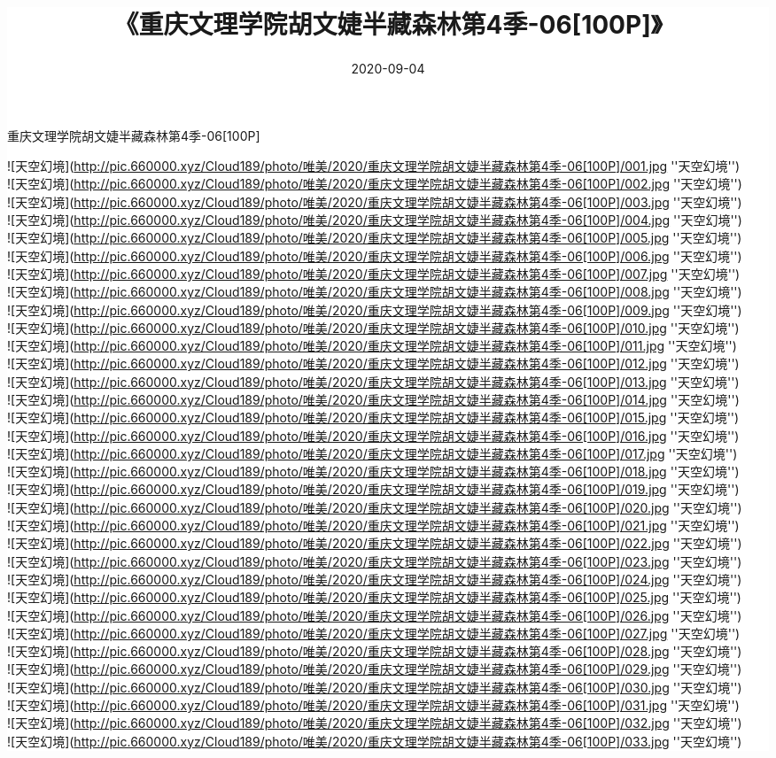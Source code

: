 ﻿---
layout: post
title:  《重庆文理学院胡文婕半藏森林第4季-06[100P]》
date:   2020-09-04
img: http://pic.660000.xyz/Cloud189/photo/唯美/2020/重庆文理学院胡文婕半藏森林第4季-06[100P]/000.jpg
categories: [美女, 清纯, 唯美]
---

重庆文理学院胡文婕半藏森林第4季-06[100P]



![天空幻境](http://pic.660000.xyz/Cloud189/photo/唯美/2020/重庆文理学院胡文婕半藏森林第4季-06[100P]/001.jpg ''天空幻境'') <br>
![天空幻境](http://pic.660000.xyz/Cloud189/photo/唯美/2020/重庆文理学院胡文婕半藏森林第4季-06[100P]/002.jpg ''天空幻境'') <br>
![天空幻境](http://pic.660000.xyz/Cloud189/photo/唯美/2020/重庆文理学院胡文婕半藏森林第4季-06[100P]/003.jpg ''天空幻境'') <br>
![天空幻境](http://pic.660000.xyz/Cloud189/photo/唯美/2020/重庆文理学院胡文婕半藏森林第4季-06[100P]/004.jpg ''天空幻境'') <br>
![天空幻境](http://pic.660000.xyz/Cloud189/photo/唯美/2020/重庆文理学院胡文婕半藏森林第4季-06[100P]/005.jpg ''天空幻境'') <br>
![天空幻境](http://pic.660000.xyz/Cloud189/photo/唯美/2020/重庆文理学院胡文婕半藏森林第4季-06[100P]/006.jpg ''天空幻境'') <br>
![天空幻境](http://pic.660000.xyz/Cloud189/photo/唯美/2020/重庆文理学院胡文婕半藏森林第4季-06[100P]/007.jpg ''天空幻境'') <br>
![天空幻境](http://pic.660000.xyz/Cloud189/photo/唯美/2020/重庆文理学院胡文婕半藏森林第4季-06[100P]/008.jpg ''天空幻境'') <br>
![天空幻境](http://pic.660000.xyz/Cloud189/photo/唯美/2020/重庆文理学院胡文婕半藏森林第4季-06[100P]/009.jpg ''天空幻境'') <br>
![天空幻境](http://pic.660000.xyz/Cloud189/photo/唯美/2020/重庆文理学院胡文婕半藏森林第4季-06[100P]/010.jpg ''天空幻境'') <br>
![天空幻境](http://pic.660000.xyz/Cloud189/photo/唯美/2020/重庆文理学院胡文婕半藏森林第4季-06[100P]/011.jpg ''天空幻境'') <br>
![天空幻境](http://pic.660000.xyz/Cloud189/photo/唯美/2020/重庆文理学院胡文婕半藏森林第4季-06[100P]/012.jpg ''天空幻境'') <br>
![天空幻境](http://pic.660000.xyz/Cloud189/photo/唯美/2020/重庆文理学院胡文婕半藏森林第4季-06[100P]/013.jpg ''天空幻境'') <br>
![天空幻境](http://pic.660000.xyz/Cloud189/photo/唯美/2020/重庆文理学院胡文婕半藏森林第4季-06[100P]/014.jpg ''天空幻境'') <br>
![天空幻境](http://pic.660000.xyz/Cloud189/photo/唯美/2020/重庆文理学院胡文婕半藏森林第4季-06[100P]/015.jpg ''天空幻境'') <br>
![天空幻境](http://pic.660000.xyz/Cloud189/photo/唯美/2020/重庆文理学院胡文婕半藏森林第4季-06[100P]/016.jpg ''天空幻境'') <br>
![天空幻境](http://pic.660000.xyz/Cloud189/photo/唯美/2020/重庆文理学院胡文婕半藏森林第4季-06[100P]/017.jpg ''天空幻境'') <br>
![天空幻境](http://pic.660000.xyz/Cloud189/photo/唯美/2020/重庆文理学院胡文婕半藏森林第4季-06[100P]/018.jpg ''天空幻境'') <br>
![天空幻境](http://pic.660000.xyz/Cloud189/photo/唯美/2020/重庆文理学院胡文婕半藏森林第4季-06[100P]/019.jpg ''天空幻境'') <br>
![天空幻境](http://pic.660000.xyz/Cloud189/photo/唯美/2020/重庆文理学院胡文婕半藏森林第4季-06[100P]/020.jpg ''天空幻境'') <br>
![天空幻境](http://pic.660000.xyz/Cloud189/photo/唯美/2020/重庆文理学院胡文婕半藏森林第4季-06[100P]/021.jpg ''天空幻境'') <br>
![天空幻境](http://pic.660000.xyz/Cloud189/photo/唯美/2020/重庆文理学院胡文婕半藏森林第4季-06[100P]/022.jpg ''天空幻境'') <br>
![天空幻境](http://pic.660000.xyz/Cloud189/photo/唯美/2020/重庆文理学院胡文婕半藏森林第4季-06[100P]/023.jpg ''天空幻境'') <br>
![天空幻境](http://pic.660000.xyz/Cloud189/photo/唯美/2020/重庆文理学院胡文婕半藏森林第4季-06[100P]/024.jpg ''天空幻境'') <br>
![天空幻境](http://pic.660000.xyz/Cloud189/photo/唯美/2020/重庆文理学院胡文婕半藏森林第4季-06[100P]/025.jpg ''天空幻境'') <br>
![天空幻境](http://pic.660000.xyz/Cloud189/photo/唯美/2020/重庆文理学院胡文婕半藏森林第4季-06[100P]/026.jpg ''天空幻境'') <br>
![天空幻境](http://pic.660000.xyz/Cloud189/photo/唯美/2020/重庆文理学院胡文婕半藏森林第4季-06[100P]/027.jpg ''天空幻境'') <br>
![天空幻境](http://pic.660000.xyz/Cloud189/photo/唯美/2020/重庆文理学院胡文婕半藏森林第4季-06[100P]/028.jpg ''天空幻境'') <br>
![天空幻境](http://pic.660000.xyz/Cloud189/photo/唯美/2020/重庆文理学院胡文婕半藏森林第4季-06[100P]/029.jpg ''天空幻境'') <br>
![天空幻境](http://pic.660000.xyz/Cloud189/photo/唯美/2020/重庆文理学院胡文婕半藏森林第4季-06[100P]/030.jpg ''天空幻境'') <br>
![天空幻境](http://pic.660000.xyz/Cloud189/photo/唯美/2020/重庆文理学院胡文婕半藏森林第4季-06[100P]/031.jpg ''天空幻境'') <br>
![天空幻境](http://pic.660000.xyz/Cloud189/photo/唯美/2020/重庆文理学院胡文婕半藏森林第4季-06[100P]/032.jpg ''天空幻境'') <br>
![天空幻境](http://pic.660000.xyz/Cloud189/photo/唯美/2020/重庆文理学院胡文婕半藏森林第4季-06[100P]/033.jpg ''天空幻境'') <br>